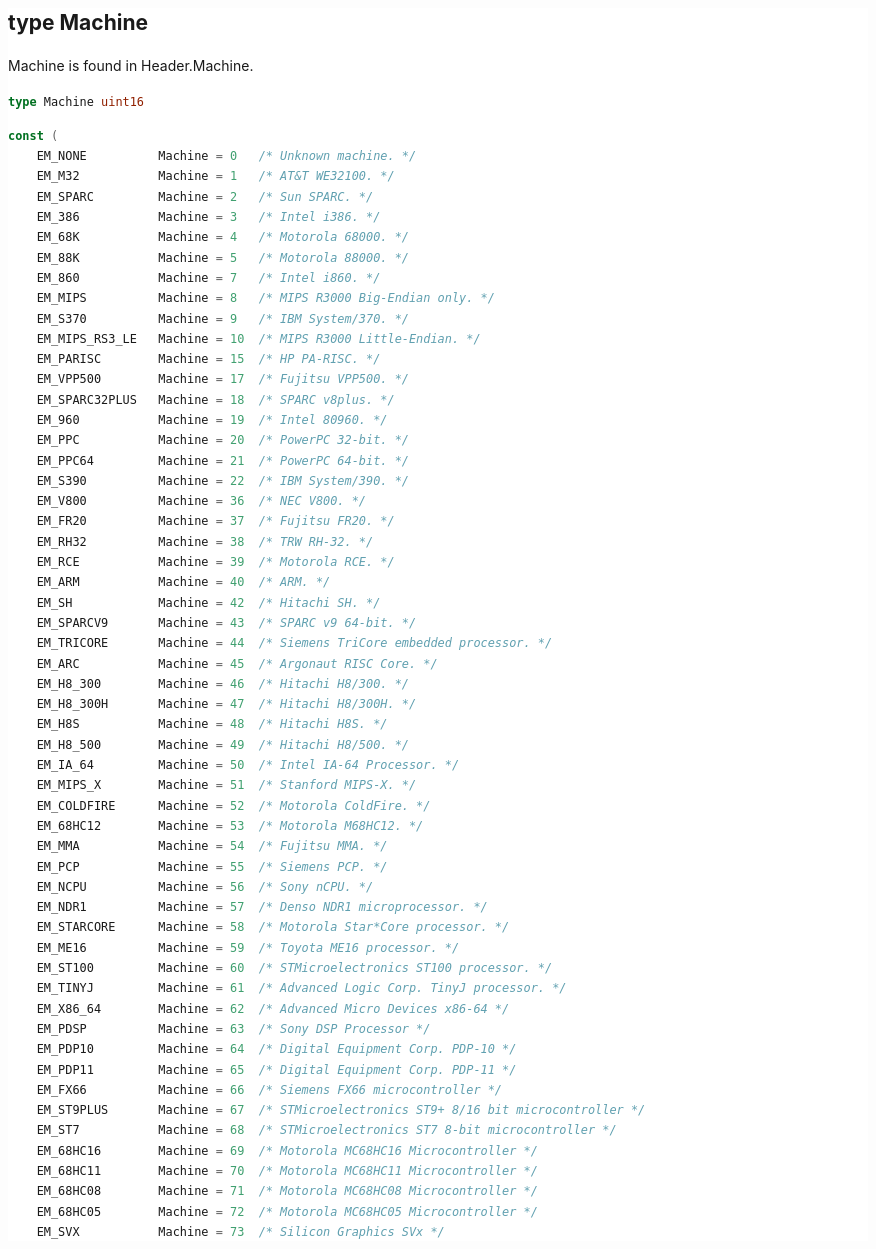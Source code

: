 type Machine 
------------

Machine is found in Header.Machine.

```go
type Machine uint16
```

```go
const (
    EM_NONE          Machine = 0   /* Unknown machine. */
    EM_M32           Machine = 1   /* AT&T WE32100. */
    EM_SPARC         Machine = 2   /* Sun SPARC. */
    EM_386           Machine = 3   /* Intel i386. */
    EM_68K           Machine = 4   /* Motorola 68000. */
    EM_88K           Machine = 5   /* Motorola 88000. */
    EM_860           Machine = 7   /* Intel i860. */
    EM_MIPS          Machine = 8   /* MIPS R3000 Big-Endian only. */
    EM_S370          Machine = 9   /* IBM System/370. */
    EM_MIPS_RS3_LE   Machine = 10  /* MIPS R3000 Little-Endian. */
    EM_PARISC        Machine = 15  /* HP PA-RISC. */
    EM_VPP500        Machine = 17  /* Fujitsu VPP500. */
    EM_SPARC32PLUS   Machine = 18  /* SPARC v8plus. */
    EM_960           Machine = 19  /* Intel 80960. */
    EM_PPC           Machine = 20  /* PowerPC 32-bit. */
    EM_PPC64         Machine = 21  /* PowerPC 64-bit. */
    EM_S390          Machine = 22  /* IBM System/390. */
    EM_V800          Machine = 36  /* NEC V800. */
    EM_FR20          Machine = 37  /* Fujitsu FR20. */
    EM_RH32          Machine = 38  /* TRW RH-32. */
    EM_RCE           Machine = 39  /* Motorola RCE. */
    EM_ARM           Machine = 40  /* ARM. */
    EM_SH            Machine = 42  /* Hitachi SH. */
    EM_SPARCV9       Machine = 43  /* SPARC v9 64-bit. */
    EM_TRICORE       Machine = 44  /* Siemens TriCore embedded processor. */
    EM_ARC           Machine = 45  /* Argonaut RISC Core. */
    EM_H8_300        Machine = 46  /* Hitachi H8/300. */
    EM_H8_300H       Machine = 47  /* Hitachi H8/300H. */
    EM_H8S           Machine = 48  /* Hitachi H8S. */
    EM_H8_500        Machine = 49  /* Hitachi H8/500. */
    EM_IA_64         Machine = 50  /* Intel IA-64 Processor. */
    EM_MIPS_X        Machine = 51  /* Stanford MIPS-X. */
    EM_COLDFIRE      Machine = 52  /* Motorola ColdFire. */
    EM_68HC12        Machine = 53  /* Motorola M68HC12. */
    EM_MMA           Machine = 54  /* Fujitsu MMA. */
    EM_PCP           Machine = 55  /* Siemens PCP. */
    EM_NCPU          Machine = 56  /* Sony nCPU. */
    EM_NDR1          Machine = 57  /* Denso NDR1 microprocessor. */
    EM_STARCORE      Machine = 58  /* Motorola Star*Core processor. */
    EM_ME16          Machine = 59  /* Toyota ME16 processor. */
    EM_ST100         Machine = 60  /* STMicroelectronics ST100 processor. */
    EM_TINYJ         Machine = 61  /* Advanced Logic Corp. TinyJ processor. */
    EM_X86_64        Machine = 62  /* Advanced Micro Devices x86-64 */
    EM_PDSP          Machine = 63  /* Sony DSP Processor */
    EM_PDP10         Machine = 64  /* Digital Equipment Corp. PDP-10 */
    EM_PDP11         Machine = 65  /* Digital Equipment Corp. PDP-11 */
    EM_FX66          Machine = 66  /* Siemens FX66 microcontroller */
    EM_ST9PLUS       Machine = 67  /* STMicroelectronics ST9+ 8/16 bit microcontroller */
    EM_ST7           Machine = 68  /* STMicroelectronics ST7 8-bit microcontroller */
    EM_68HC16        Machine = 69  /* Motorola MC68HC16 Microcontroller */
    EM_68HC11        Machine = 70  /* Motorola MC68HC11 Microcontroller */
    EM_68HC08        Machine = 71  /* Motorola MC68HC08 Microcontroller */
    EM_68HC05        Machine = 72  /* Motorola MC68HC05 Microcontroller */
    EM_SVX           Machine = 73  /* Silicon Graphics SVx */
```
